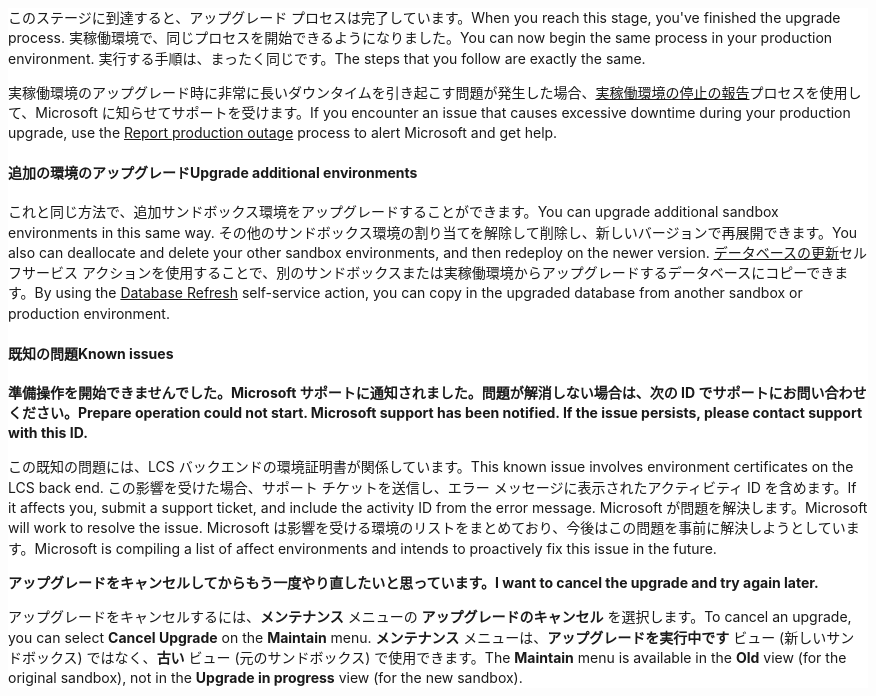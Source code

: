 <span data-ttu-id="e6014-336">このステージに到達すると、アップグレード プロセスは完了しています。</span><span class="sxs-lookup"><span data-stu-id="e6014-336">When you reach this stage, you've finished the upgrade process.</span></span> <span data-ttu-id="e6014-337">実稼働環境で、同じプロセスを開始できるようになりました。</span><span class="sxs-lookup"><span data-stu-id="e6014-337">You can now begin the same process in your production environment.</span></span> <span data-ttu-id="e6014-338">実行する手順は、まったく同じです。</span><span class="sxs-lookup"><span data-stu-id="e6014-338">The steps that you follow are exactly the same.</span></span>

<span data-ttu-id="e6014-339">実稼働環境のアップグレード時に非常に長いダウンタイムを引き起こす問題が発生した場合、[実稼働環境の停止の報告](https://docs.microsoft.com/business-applications-release-notes/April18/dynamics365-finance-operations/report-production-outage)プロセスを使用して、Microsoft に知らせてサポートを受けます。</span><span class="sxs-lookup"><span data-stu-id="e6014-339">If you encounter an issue that causes excessive downtime during your production upgrade, use the [Report production outage](https://docs.microsoft.com/business-applications-release-notes/April18/dynamics365-finance-operations/report-production-outage) process to alert Microsoft and get help.</span></span>

#### <a name="upgrade-additional-environments"></a><span data-ttu-id="e6014-340">追加の環境のアップグレード</span><span class="sxs-lookup"><span data-stu-id="e6014-340">Upgrade additional environments</span></span>

<span data-ttu-id="e6014-341">これと同じ方法で、追加サンドボックス環境をアップグレードすることができます。</span><span class="sxs-lookup"><span data-stu-id="e6014-341">You can upgrade additional sandbox environments in this same way.</span></span> <span data-ttu-id="e6014-342">その他のサンドボックス環境の割り当てを解除して削除し、新しいバージョンで再展開できます。</span><span class="sxs-lookup"><span data-stu-id="e6014-342">You also can deallocate and delete your other sandbox environments, and then redeploy on the newer version.</span></span> <span data-ttu-id="e6014-343">[データベースの更新](../database/database-refresh.md)セルフサービス アクションを使用することで、別のサンドボックスまたは実稼働環境からアップグレードするデータベースにコピーできます。</span><span class="sxs-lookup"><span data-stu-id="e6014-343">By using the [Database Refresh](../database/database-refresh.md) self-service action, you can copy in the upgraded database from another sandbox or production environment.</span></span>

#### <a name="known-issues"></a><span data-ttu-id="e6014-344">既知の問題</span><span class="sxs-lookup"><span data-stu-id="e6014-344">Known issues</span></span>

<span data-ttu-id="e6014-345">**準備操作を開始できませんでした。Microsoft サポートに通知されました。問題が解消しない場合は、次の ID でサポートにお問い合わせください。**</span><span class="sxs-lookup"><span data-stu-id="e6014-345">**Prepare operation could not start. Microsoft support has been notified. If the issue persists, please contact support with this ID.**</span></span>

<span data-ttu-id="e6014-346">この既知の問題には、LCS バックエンドの環境証明書が関係しています。</span><span class="sxs-lookup"><span data-stu-id="e6014-346">This known issue involves environment certificates on the LCS back end.</span></span> <span data-ttu-id="e6014-347">この影響を受けた場合、サポート チケットを送信し、エラー メッセージに表示されたアクティビティ ID を含めます。</span><span class="sxs-lookup"><span data-stu-id="e6014-347">If it affects you, submit a support ticket, and include the activity ID from the error message.</span></span> <span data-ttu-id="e6014-348">Microsoft が問題を解決します。</span><span class="sxs-lookup"><span data-stu-id="e6014-348">Microsoft will work to resolve the issue.</span></span> <span data-ttu-id="e6014-349">Microsoft は影響を受ける環境のリストをまとめており、今後はこの問題を事前に解決しようとしています。</span><span class="sxs-lookup"><span data-stu-id="e6014-349">Microsoft is compiling a list of affect environments and intends to proactively fix this issue in the future.</span></span>

<span data-ttu-id="e6014-350">**アップグレードをキャンセルしてからもう一度やり直したいと思っています。**</span><span class="sxs-lookup"><span data-stu-id="e6014-350">**I want to cancel the upgrade and try again later.**</span></span>

<span data-ttu-id="e6014-351">アップグレードをキャンセルするには、**メンテナンス** メニューの **アップグレードのキャンセル** を選択します。</span><span class="sxs-lookup"><span data-stu-id="e6014-351">To cancel an upgrade, you can select **Cancel Upgrade** on the **Maintain** menu.</span></span>  <span data-ttu-id="e6014-352">**メンテナンス** メニューは、**アップグレードを実行中です** ビュー (新しいサンドボックス) ではなく、**古い** ビュー (元のサンドボックス) で使用できます。</span><span class="sxs-lookup"><span data-stu-id="e6014-352">The **Maintain** menu is available in the **Old** view (for the original sandbox), not in the **Upgrade in progress** view (for the new sandbox).</span></span>

